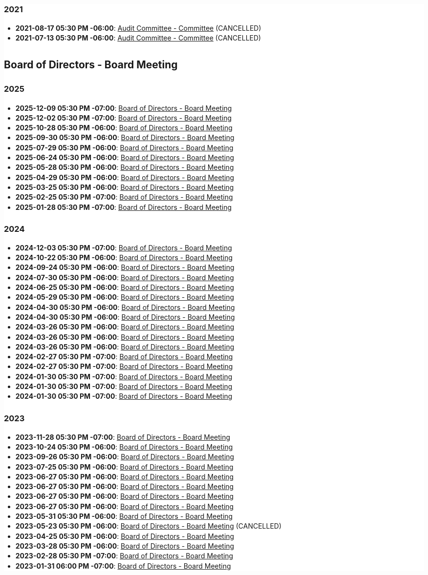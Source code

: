 ### 2021

- **2021-08-17 05:30 PM -06:00**: [Audit Committee - Committee](meetings/3269/) (CANCELLED)
- **2021-07-13 05:30 PM -06:00**: [Audit Committee - Committee](meetings/3273/) (CANCELLED)


## Board of Directors - Board Meeting

### 2025

- **2025-12-09 05:30 PM -07:00**: [Board of Directors - Board Meeting](meetings/3832/)
- **2025-12-02 05:30 PM -07:00**: [Board of Directors - Board Meeting](meetings/3865/)
- **2025-10-28 05:30 PM -06:00**: [Board of Directors - Board Meeting](meetings/3852/)
- **2025-09-30 05:30 PM -06:00**: [Board of Directors - Board Meeting](meetings/3841/)
- **2025-07-29 05:30 PM -06:00**: [Board of Directors - Board Meeting](meetings/3819/)
- **2025-06-24 05:30 PM -06:00**: [Board of Directors - Board Meeting](meetings/3806/details.md)
- **2025-05-28 05:30 PM -06:00**: [Board of Directors - Board Meeting](meetings/3797/details.md)
- **2025-04-29 05:30 PM -06:00**: [Board of Directors - Board Meeting](meetings/3785/details.md)
- **2025-03-25 05:30 PM -06:00**: [Board of Directors - Board Meeting](meetings/3772/details.md)
- **2025-02-25 05:30 PM -07:00**: [Board of Directors - Board Meeting](meetings/3761/details.md)
- **2025-01-28 05:30 PM -07:00**: [Board of Directors - Board Meeting](meetings/3747/details.md)

### 2024

- **2024-12-03 05:30 PM -07:00**: [Board of Directors - Board Meeting](meetings/3733/details.md)
- **2024-10-22 05:30 PM -06:00**: [Board of Directors - Board Meeting](meetings/3707/details.md)
- **2024-09-24 05:30 PM -06:00**: [Board of Directors - Board Meeting](meetings/3699/details.md)
- **2024-07-30 05:30 PM -06:00**: [Board of Directors - Board Meeting](meetings/3680/details.md)
- **2024-06-25 05:30 PM -06:00**: [Board of Directors - Board Meeting](meetings/3666/details.md)
- **2024-05-29 05:30 PM -06:00**: [Board of Directors - Board Meeting](meetings/3640/details.md)
- **2024-04-30 05:30 PM -06:00**: [Board of Directors - Board Meeting](meetings/3879/details.md)
- **2024-04-30 05:30 PM -06:00**: [Board of Directors - Board Meeting](meetings/3630/details.md)
- **2024-03-26 05:30 PM -06:00**: [Board of Directors - Board Meeting](meetings/3661/details.md)
- **2024-03-26 05:30 PM -06:00**: [Board of Directors - Board Meeting](meetings/3618/details.md)
- **2024-03-26 05:30 PM -06:00**: [Board of Directors - Board Meeting](meetings/3660/details.md)
- **2024-02-27 05:30 PM -07:00**: [Board of Directors - Board Meeting](meetings/3646/details.md)
- **2024-02-27 05:30 PM -07:00**: [Board of Directors - Board Meeting](meetings/3608/details.md)
- **2024-01-30 05:30 PM -07:00**: [Board of Directors - Board Meeting](meetings/3644/details.md)
- **2024-01-30 05:30 PM -07:00**: [Board of Directors - Board Meeting](meetings/3643/details.md)
- **2024-01-30 05:30 PM -07:00**: [Board of Directors - Board Meeting](meetings/3596/details.md)

### 2023

- **2023-11-28 05:30 PM -07:00**: [Board of Directors - Board Meeting](meetings/3533/details.md)
- **2023-10-24 05:30 PM -06:00**: [Board of Directors - Board Meeting](meetings/3525/details.md)
- **2023-09-26 05:30 PM -06:00**: [Board of Directors - Board Meeting](meetings/3516/details.md)
- **2023-07-25 05:30 PM -06:00**: [Board of Directors - Board Meeting](meetings/3497/details.md)
- **2023-06-27 05:30 PM -06:00**: [Board of Directors - Board Meeting](meetings/3566/details.md)
- **2023-06-27 05:30 PM -06:00**: [Board of Directors - Board Meeting](meetings/3488/details.md)
- **2023-06-27 05:30 PM -06:00**: [Board of Directors - Board Meeting](meetings/3569/details.md)
- **2023-06-27 05:30 PM -06:00**: [Board of Directors - Board Meeting](meetings/3567/details.md)
- **2023-05-31 05:30 PM -06:00**: [Board of Directors - Board Meeting](meetings/3477/details.md)
- **2023-05-23 05:30 PM -06:00**: [Board of Directors - Board Meeting](meetings/3480/) (CANCELLED)
- **2023-04-25 05:30 PM -06:00**: [Board of Directors - Board Meeting](meetings/3468/details.md)
- **2023-03-28 05:30 PM -06:00**: [Board of Directors - Board Meeting](meetings/3457/details.md)
- **2023-02-28 05:30 PM -07:00**: [Board of Directors - Board Meeting](meetings/3448/details.md)
- **2023-01-31 06:00 PM -07:00**: [Board of Directors - Board Meeting](meetings/3435/details.md)
